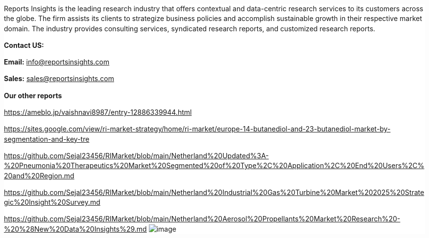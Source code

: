 Reports Insights is the leading research industry that offers contextual and data-centric research services to its customers across the globe. The firm assists its clients to strategize business policies and accomplish sustainable growth in their respective market domain. The industry provides consulting services, syndicated research reports, and customized research reports.

<strong>Contact US:</strong>

<p class=""""><b>Email:</b> <a href=mailto:info@reportsinsights.com>info@reportsinsights.com</a></p>
<p class=""""><b>Sales:</b> <a href=mailto:sales@reportsinsights.com>sales@reportsinsights.com</a></p>

<strong>Our other reports</strong>

<a href=https://ameblo.jp/vaishnavi8987/entry-12886339944.html>https://ameblo.jp/vaishnavi8987/entry-12886339944.html</a>

<a href=https://sites.google.com/view/ri-market-strategy/home/ri-market/europe-14-butanediol-and-23-butanediol-market-by-segmentation-and-key-tre>https://sites.google.com/view/ri-market-strategy/home/ri-market/europe-14-butanediol-and-23-butanediol-market-by-segmentation-and-key-tre</a>

<a href=https://github.com/Sejal23456/RIMarket/blob/main/Netherland%20Updated%3A-%20Pneumonia%20Therapeutics%20Market%20Segmented%20of%20Type%2C%20Application%2C%20End%20Users%2C%20and%20Region.md>https://github.com/Sejal23456/RIMarket/blob/main/Netherland%20Updated%3A-%20Pneumonia%20Therapeutics%20Market%20Segmented%20of%20Type%2C%20Application%2C%20End%20Users%2C%20and%20Region.md</a>

<a href=https://github.com/Sejal23456/RIMarket/blob/main/Netherland%20Industrial%20Gas%20Turbine%20Market%202025%20Strategic%20Insight%20Survey.md>https://github.com/Sejal23456/RIMarket/blob/main/Netherland%20Industrial%20Gas%20Turbine%20Market%202025%20Strategic%20Insight%20Survey.md</a>

<a href=https://github.com/Sejal23456/RIMarket/blob/main/Netherland%20Aerosol%20Propellants%20Market%20Research%20-%20%28New%20Data%20Insights%29.md>https://github.com/Sejal23456/RIMarket/blob/main/Netherland%20Aerosol%20Propellants%20Market%20Research%20-%20%28New%20Data%20Insights%29.md</a>
![image](https://github.com/user-attachments/assets/233af84a-e85e-4b36-9237-d55882ff01ba)
